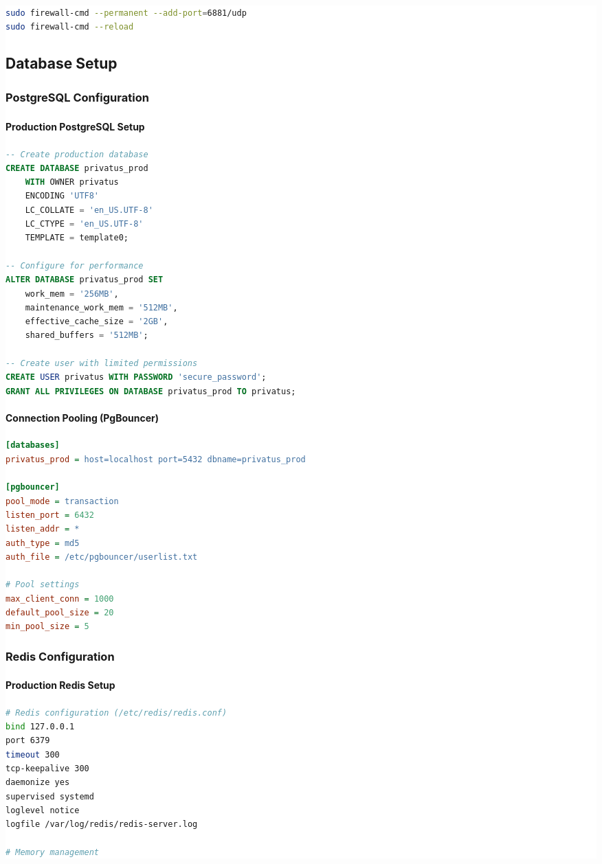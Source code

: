 ```bash
sudo firewall-cmd --permanent --add-port=6881/udp
sudo firewall-cmd --reload
```

## Database Setup

### PostgreSQL Configuration

#### Production PostgreSQL Setup
```sql
-- Create production database
CREATE DATABASE privatus_prod
    WITH OWNER privatus
    ENCODING 'UTF8'
    LC_COLLATE = 'en_US.UTF-8'
    LC_CTYPE = 'en_US.UTF-8'
    TEMPLATE = template0;

-- Configure for performance
ALTER DATABASE privatus_prod SET
    work_mem = '256MB',
    maintenance_work_mem = '512MB',
    effective_cache_size = '2GB',
    shared_buffers = '512MB';

-- Create user with limited permissions
CREATE USER privatus WITH PASSWORD 'secure_password';
GRANT ALL PRIVILEGES ON DATABASE privatus_prod TO privatus;
```

#### Connection Pooling (PgBouncer)
```ini
[databases]
privatus_prod = host=localhost port=5432 dbname=privatus_prod

[pgbouncer]
pool_mode = transaction
listen_port = 6432
listen_addr = *
auth_type = md5
auth_file = /etc/pgbouncer/userlist.txt

# Pool settings
max_client_conn = 1000
default_pool_size = 20
min_pool_size = 5
```

### Redis Configuration

#### Production Redis Setup
```bash
# Redis configuration (/etc/redis/redis.conf)
bind 127.0.0.1
port 6379
timeout 300
tcp-keepalive 300
daemonize yes
supervised systemd
loglevel notice
logfile /var/log/redis/redis-server.log

# Memory management
```